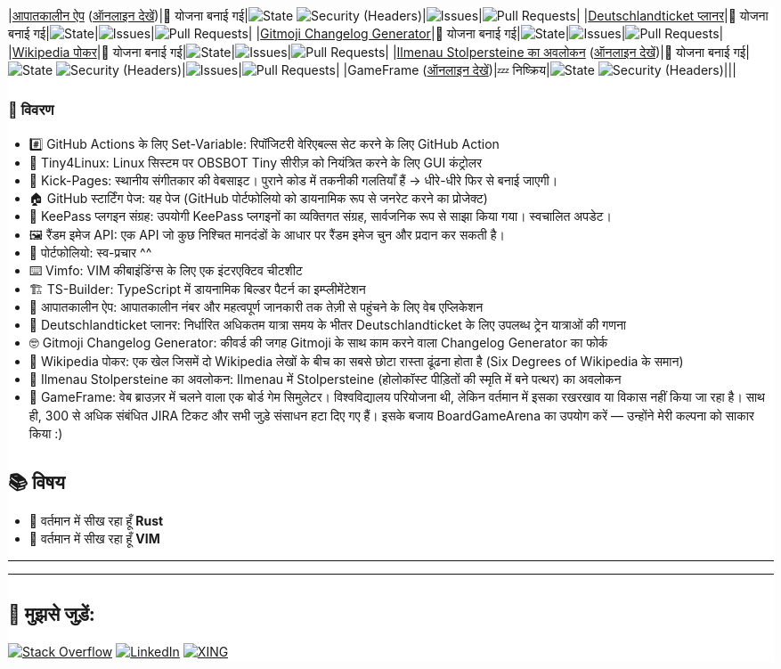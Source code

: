 |[आपातकालीन ऐप](https://github.com/Hirschfuchs/Notfallapp) ([ऑनलाइन देखें](https://notrufe.app/))|📃 योजना बनाई गई|<img alt="State" src="https://img.shields.io/website?down_color=red&down_message=offline&up_color=blue&up_message=online&url=https://notrufe.app/"/> <img alt="Security (Headers)" src="https://img.shields.io/mozilla-observatory/grade/notrufe.app?label=h-security&logo=mozilla&publish"/>|<img alt="Issues" src="https://img.shields.io/github/issues/Hirschfuchs/Notfallapp?style=flat-square"/>|<img alt="Pull Requests" src="https://img.shields.io/github/issues-pr/Hirschfuchs/Notfallapp?style=flat-square"/>|
|[Deutschlandticket प्लानर](https://github.com/OpenFoxes/deutschlandticket-planner-backend)|📃 योजना बनाई गई|<img alt="State" src="https://img.shields.io/badge/website-%E0%A4%85%E0%A4%AD%E0%A5%80%20%E0%A4%A4%E0%A4%95%20%E0%A4%B5%E0%A5%87%E0%A4%AC%E0%A4%B8%E0%A4%BE%E0%A4%87%E0%A4%9F%20%E0%A4%A8%E0%A4%B9%E0%A5%80%E0%A4%82-orange" />|<img alt="Issues" src="https://img.shields.io/github/issues/OpenFoxes/deutschlandticket-planner-backend?style=flat-square"/>|<img alt="Pull Requests" src="https://img.shields.io/github/issues-pr/OpenFoxes/deutschlandticket-planner-backend?style=flat-square"/>|
|[Gitmoji Changelog Generator](https://github.com/OpenFoxes/generate-changelog-gitmoji)|📃 योजना बनाई गई|<img alt="State" src="https://img.shields.io/badge/website-%E0%A4%85%E0%A4%AD%E0%A5%80%20%E0%A4%A4%E0%A4%95%20%E0%A4%B5%E0%A5%87%E0%A4%AC%E0%A4%B8%E0%A4%BE%E0%A4%87%E0%A4%9F%20%E0%A4%A8%E0%A4%B9%E0%A5%80%E0%A4%82-orange" />|<img alt="Issues" src="https://img.shields.io/github/issues/OpenFoxes/generate-changelog-gitmoji?style=flat-square"/>|<img alt="Pull Requests" src="https://img.shields.io/github/issues-pr/OpenFoxes/generate-changelog-gitmoji?style=flat-square"/>|
|[Wikipedia पोकर](https://github.com/OpenFoxes/wikipedia-poker)|📃 योजना बनाई गई|<img alt="State" src="https://img.shields.io/badge/website-%E0%A4%85%E0%A4%AD%E0%A5%80%20%E0%A4%A4%E0%A4%95%20%E0%A4%B5%E0%A5%87%E0%A4%AC%E0%A4%B8%E0%A4%BE%E0%A4%87%E0%A4%9F%20%E0%A4%A8%E0%A4%B9%E0%A5%80%E0%A4%82-orange" />|<img alt="Issues" src="https://img.shields.io/github/issues/OpenFoxes/wikipedia-poker?style=flat-square"/>|<img alt="Pull Requests" src="https://img.shields.io/github/issues-pr/OpenFoxes/wikipedia-poker?style=flat-square"/>|
|[Ilmenau Stolpersteine का अवलोकन](https://github.com/Hirschfuchs/stolpersteine-ilmenau.de) ([ऑनलाइन देखें](https://stolpersteine-ilmenau.de))|📃 योजना बनाई गई|<img alt="State" src="https://img.shields.io/website?down_color=red&down_message=offline&up_color=blue&up_message=online&url=https://stolpersteine-ilmenau.de"/> <img alt="Security (Headers)" src="https://img.shields.io/mozilla-observatory/grade/stolpersteine-ilmenau.de?label=h-security&logo=mozilla&publish"/>|<img alt="Issues" src="https://img.shields.io/github/issues/Hirschfuchs/stolpersteine-ilmenau.de?style=flat-square"/>|<img alt="Pull Requests" src="https://img.shields.io/github/issues-pr/Hirschfuchs/stolpersteine-ilmenau.de?style=flat-square"/>|
|GameFrame ([ऑनलाइन देखें](https://game-frame.de))|💤 निष्क्रिय|<img alt="State" src="https://img.shields.io/website?down_color=red&down_message=offline&up_color=blue&up_message=online&url=https://game-frame.de"/> <img alt="Security (Headers)" src="https://img.shields.io/mozilla-observatory/grade/game-frame.de?label=h-security&logo=mozilla&publish"/>|||

### 📖 विवरण
- #️⃣ GitHub Actions के लिए Set-Variable: रिपॉजिटरी वेरिएबल्स सेट करने के लिए GitHub Action
- 🎦 Tiny4Linux: Linux सिस्टम पर OBSBOT Tiny सीरीज़ को नियंत्रित करने के लिए GUI कंट्रोलर
- 🎸 Kick-Pages: स्थानीय संगीतकार की वेबसाइट। पुराने कोड में तकनीकी गलतियाँ हैं → धीरे-धीरे फिर से बनाई जाएगी।
- 🏠 GitHub स्टार्टिंग पेज: यह पेज (GitHub पोर्टफोलियो को डायनामिक रूप से जनरेट करने का प्रोजेक्ट)
- 🔏 KeePass प्लगइन संग्रह: उपयोगी KeePass प्लगइनों का व्यक्तिगत संग्रह, सार्वजनिक रूप से साझा किया गया। स्वचालित अपडेट।
- 🖼️ रैंडम इमेज API: एक API जो कुछ निश्चित मानदंडों के आधार पर रैंडम इमेज चुन और प्रदान कर सकती है।
- 📖 पोर्टफोलियो: स्व-प्रचार ^^
- ⌨️ Vimfo: VIM कीबाइंडिंग्स के लिए एक इंटरएक्टिव चीटशीट
- 🏗️ TS-Builder: TypeScript में डायनामिक बिल्डर पैटर्न का इम्प्लीमेंटेशन
- 🚨 आपातकालीन ऐप: आपातकालीन नंबर और महत्वपूर्ण जानकारी तक तेज़ी से पहुंचने के लिए वेब एप्लिकेशन
- 🚆 Deutschlandticket प्लानर: निर्धारित अधिकतम यात्रा समय के भीतर Deutschlandticket के लिए उपलब्ध ट्रेन यात्राओं की गणना
- 🤓 Gitmoji Changelog Generator: कीवर्ड की जगह Gitmoji के साथ काम करने वाला Changelog Generator का फोर्क
- 👣 Wikipedia पोकर: एक खेल जिसमें दो Wikipedia लेखों के बीच का सबसे छोटा रास्ता ढूंढना होता है (Six Degrees of Wikipedia के समान)
- 🕎 Ilmenau Stolpersteine का अवलोकन: Ilmenau में Stolpersteine (होलोकॉस्ट पीड़ितों की स्मृति में बने पत्थर) का अवलोकन
- 🎲 GameFrame: वेब ब्राउज़र में चलने वाला एक बोर्ड गेम सिमुलेटर। विश्वविद्यालय परियोजना थी, लेकिन वर्तमान में इसका रखरखाव या विकास नहीं किया जा रहा है।
साथ ही, 300 से अधिक संबंधित JIRA टिकट और सभी जुड़े संसाधन हटा दिए गए हैं।
इसके बजाय BoardGameArena का उपयोग करें — उन्होंने मेरी कल्पना को साकार किया :)
## 📚 विषय

- 🌱 वर्तमान में सीख रहा हूँ **Rust**
- 🌱 वर्तमान में सीख रहा हूँ **VIM**

---

---

## 🤙 मुझसे जुड़ें:
[![Stack Overflow](https://img.shields.io/badge/-Stackoverflow-FE7A16?style=for-the-badge&logo=stack-overflow&logoColor=white)](https://stackoverflow.com/users/7310362/bono-fox)
[![LinkedIn](https://img.shields.io/badge/linkedin-%230077B5.svg?style=for-the-badge&logo=linkedin&logoColor=white)](https://linkedin.com/in/bono-f-24a296142)
[![XING](https://img.shields.io/badge/xing-%23006567.svg?style=for-the-badge&logo=xing&logoColor=white)](https://www.xing.com/profile/Bono_Fox/cv)

